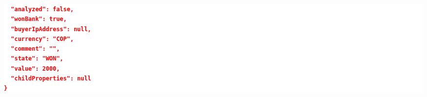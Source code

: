```JSON
  "analyzed": false,
  "wonBank": true,
  "buyerIpAddress": null,
  "currency": "COP",
  "comment": "",
  "state": "WON",
  "value": 2000,
  "childProperties": null
}
```